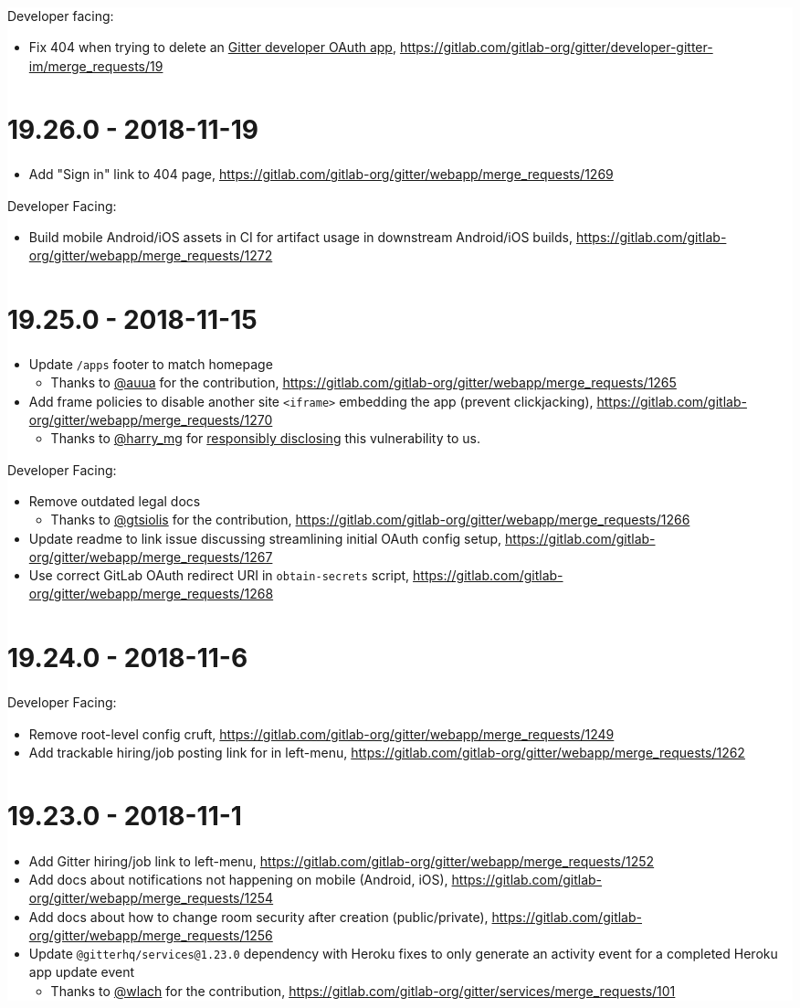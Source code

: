 Developer facing:

- Fix 404 when trying to delete an [Gitter developer OAuth app](https://developer.gitter.im/apps), <https://gitlab.com/gitlab-org/gitter/developer-gitter-im/merge_requests/19>

# 19.26.0 - 2018-11-19

- Add "Sign in" link to 404 page, <https://gitlab.com/gitlab-org/gitter/webapp/merge_requests/1269>

Developer Facing:

- Build mobile Android/iOS assets in CI for artifact usage in downstream Android/iOS builds, <https://gitlab.com/gitlab-org/gitter/webapp/merge_requests/1272>

# 19.25.0 - 2018-11-15

- Update `/apps` footer to match homepage
  - Thanks to [@auua](https://gitlab.com/auua) for the contribution, <https://gitlab.com/gitlab-org/gitter/webapp/merge_requests/1265>
- Add frame policies to disable another site `<iframe>` embedding the app (prevent clickjacking), <https://gitlab.com/gitlab-org/gitter/webapp/merge_requests/1270>
  - Thanks to [@harry_mg](https://hackerone.com/harry_mg) for [responsibly disclosing](https://about.gitlab.com/security/disclosure/) this vulnerability to us.

 Developer Facing:

- Remove outdated legal docs
  - Thanks to [@gtsiolis](https://gitlab.com/gtsiolis) for the contribution, <https://gitlab.com/gitlab-org/gitter/webapp/merge_requests/1266>
- Update readme to link issue discussing streamlining initial OAuth config setup, <https://gitlab.com/gitlab-org/gitter/webapp/merge_requests/1267>
- Use correct GitLab OAuth redirect URI in `obtain-secrets` script, <https://gitlab.com/gitlab-org/gitter/webapp/merge_requests/1268>

# 19.24.0 - 2018-11-6

Developer Facing:

- Remove root-level config cruft, <https://gitlab.com/gitlab-org/gitter/webapp/merge_requests/1249>
- Add trackable hiring/job posting link for in left-menu, <https://gitlab.com/gitlab-org/gitter/webapp/merge_requests/1262>

# 19.23.0 - 2018-11-1

- Add Gitter hiring/job link to left-menu, <https://gitlab.com/gitlab-org/gitter/webapp/merge_requests/1252>
- Add docs about notifications not happening on mobile (Android, iOS), <https://gitlab.com/gitlab-org/gitter/webapp/merge_requests/1254>
- Add docs about how to change room security after creation (public/private), <https://gitlab.com/gitlab-org/gitter/webapp/merge_requests/1256>
- Update `@gitterhq/services@1.23.0` dependency with Heroku fixes to only generate an activity event for a completed Heroku app update event
  - Thanks to [@wlach](https://gitlab.com/wlach) for the contribution, <https://gitlab.com/gitlab-org/gitter/services/merge_requests/101>
